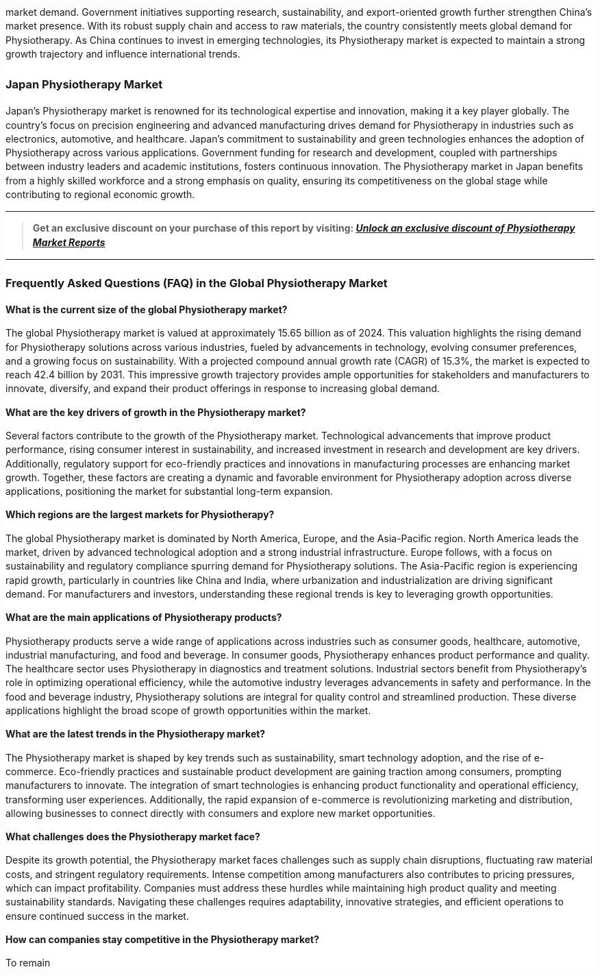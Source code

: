 market demand. Government initiatives supporting research, sustainability, and export-oriented growth further strengthen China&rsquo;s market presence. With its robust supply chain and access to raw materials, the country consistently meets global demand for Physiotherapy. As China continues to invest in emerging technologies, its Physiotherapy market is expected to maintain a strong growth trajectory and influence international trends.</p><h3>Japan Physiotherapy Market</h3><p>Japan&rsquo;s Physiotherapy market is renowned for its technological expertise and innovation, making it a key player globally. The country&rsquo;s focus on precision engineering and advanced manufacturing drives demand for Physiotherapy in industries such as electronics, automotive, and healthcare. Japan&rsquo;s commitment to sustainability and green technologies enhances the adoption of Physiotherapy across various applications. Government funding for research and development, coupled with partnerships between industry leaders and academic institutions, fosters continuous innovation. The Physiotherapy market in Japan benefits from a highly skilled workforce and a strong emphasis on quality, ensuring its competitiveness on the global stage while contributing to regional economic growth.</p><hr /><blockquote><p><strong>Get an exclusive discount on your purchase of this report by visiting: <em><a href="://marketresearchpulse.com/ask-for-discount/80514?utm_source=Github&amp;utm_medium=030">Unlock an exclusive discount of Physiotherapy Market Reports</a></em>&nbsp;</strong></p></blockquote><hr /><h3>Frequently Asked Questions (FAQ) in the Global Physiotherapy Market</h3><p><strong>What is the current size of the global Physiotherapy market?</strong></p><p>The global Physiotherapy market is valued at approximately 15.65 billion as of 2024. This valuation highlights the rising demand for Physiotherapy solutions across various industries, fueled by advancements in technology, evolving consumer preferences, and a growing focus on sustainability. With a projected compound annual growth rate (CAGR) of 15.3%, the market is expected to reach 42.4 billion by 2031. This impressive growth trajectory provides ample opportunities for stakeholders and manufacturers to innovate, diversify, and expand their product offerings in response to increasing global demand.</p><p><strong>What are the key drivers of growth in the Physiotherapy market?</strong></p><p>Several factors contribute to the growth of the Physiotherapy market. Technological advancements that improve product performance, rising consumer interest in sustainability, and increased investment in research and development are key drivers. Additionally, regulatory support for eco-friendly practices and innovations in manufacturing processes are enhancing market growth. Together, these factors are creating a dynamic and favorable environment for Physiotherapy adoption across diverse applications, positioning the market for substantial long-term expansion.</p><p><strong>Which regions are the largest markets for Physiotherapy?</strong></p><p>The global Physiotherapy market is dominated by North America, Europe, and the Asia-Pacific region. North America leads the market, driven by advanced technological adoption and a strong industrial infrastructure. Europe follows, with a focus on sustainability and regulatory compliance spurring demand for Physiotherapy solutions. The Asia-Pacific region is experiencing rapid growth, particularly in countries like China and India, where urbanization and industrialization are driving significant demand. For manufacturers and investors, understanding these regional trends is key to leveraging growth opportunities.</p><p><strong>What are the main applications of Physiotherapy products?</strong></p><p>Physiotherapy products serve a wide range of applications across industries such as consumer goods, healthcare, automotive, industrial manufacturing, and food and beverage. In consumer goods, Physiotherapy enhances product performance and quality. The healthcare sector uses Physiotherapy in diagnostics and treatment solutions. Industrial sectors benefit from Physiotherapy&rsquo;s role in optimizing operational efficiency, while the automotive industry leverages advancements in safety and performance. In the food and beverage industry, Physiotherapy solutions are integral for quality control and streamlined production. These diverse applications highlight the broad scope of growth opportunities within the market.</p><p><strong>What are the latest trends in the Physiotherapy market?</strong></p><p>The Physiotherapy market is shaped by key trends such as sustainability, smart technology adoption, and the rise of e-commerce. Eco-friendly practices and sustainable product development are gaining traction among consumers, prompting manufacturers to innovate. The integration of smart technologies is enhancing product functionality and operational efficiency, transforming user experiences. Additionally, the rapid expansion of e-commerce is revolutionizing marketing and distribution, allowing businesses to connect directly with consumers and explore new market opportunities.</p><p><strong>What challenges does the Physiotherapy market face?</strong></p><p>Despite its growth potential, the Physiotherapy market faces challenges such as supply chain disruptions, fluctuating raw material costs, and stringent regulatory requirements. Intense competition among manufacturers also contributes to pricing pressures, which can impact profitability. Companies must address these hurdles while maintaining high product quality and meeting sustainability standards. Navigating these challenges requires adaptability, innovative strategies, and efficient operations to ensure continued success in the market.</p><p><strong>How can companies stay competitive in the Physiotherapy market?</strong></p><p>To remain